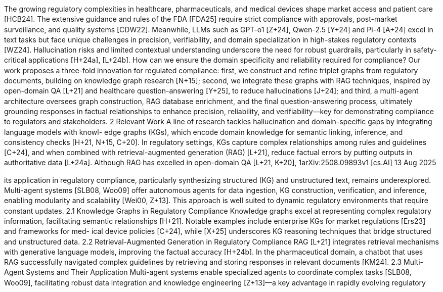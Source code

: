 The growing regulatory complexities in healthcare, pharmaceuticals, and medical devices shape market
access and patient care [HCB24]. The extensive guidance and rules of the FDA [FDA25] require strict
compliance with approvals, post-market surveillance, and quality systems [CDW22]. Meanwhile, LLMs
such as GPT-o1 [Z+24], Qwen-2.5 [Y+24] and Pi-4 [A+24] excel in text tasks but face unique challenges in
precision, verifiability, and domain specialization in high-stakes regulatory contexts [WZ24]. Hallucination
risks and limited contextual understanding underscore the need for robust guardrails, particularly in safety-
critical applications [H+24a], [L+24b]. How can we ensure the domain specificity and reliability required for
compliance?
Our work proposes a three-fold innovation for regulated compliance: first, we construct and refine triplet
graphs from regulatory documents, building on knowledge graph research [N+15]; second, we integrate
these graphs with RAG techniques, inspired by open-domain QA [L+21] and healthcare question-answering
[Y+25], to reduce hallucinations [J+24]; and third, a multi-agent architecture oversees graph construction,
RAG database enrichment, and the final question-answering process, ultimately grounding responses in
factual relationships to enhance precision, reliability, and verifiability—key for demonstrating compliance to
regulators and stakeholders.
2 Relevant Work
A line of research tackles hallucination and domain-specific gaps by integrating language models with knowl-
edge graphs (KGs), which encode domain knowledge for semantic linking, inference, and consistency checks
[H+21, N+15, C+20]. In regulatory settings, KGs capture complex relationships among rules and guidelines
[C+24], and when combined with retrieval-augmented generation (RAG) [L+21], reduce factual errors by
putting outputs in authoritative data [L+24a]. Although RAG has excelled in open-domain QA [L+21, K+20],
1arXiv:2508.09893v1  [cs.AI]  13 Aug 2025

its application in regulatory compliance, particularly synthesizing structured (KG) and unstructured text,
remains underexplored. Multi-agent systems [SLB08, Woo09] offer autonomous agents for data ingestion, KG
construction, verification, and inference, enabling modularity and scalability [Wei00, Z+13]. This approach
is well suited to dynamic regulatory environments that require constant updates.
2.1 Knowledge Graphs in Regulatory Compliance
Knowledge graphs excel at representing complex regulatory information, facilitating semantic relationships
[H+21]. Notable examples include enterprise KGs for market regulations [Ers23] and frameworks for med-
ical device policies [C+24], while [X+25] underscores KG reasoning techniques that bridge structured and
unstructured data.
2.2 Retrieval-Augmented Generation in Regulatory Compliance
RAG [L+21] integrates retrieval mechanisms with generative language models, improving the factual accuracy
[H+24b]. In the pharmaceutical domain, a chatbot that uses RAG successfully navigated complex guidelines
by retrieving and storing responses in relevant documents [KM24].
2.3 Multi-Agent Systems and Their Application
Multi-agent systems enable specialized agents to coordinate complex tasks [SLB08, Woo09], facilitating
robust data integration and knowledge engineering [Z+13]—a key advantage in rapidly evolving regulatory